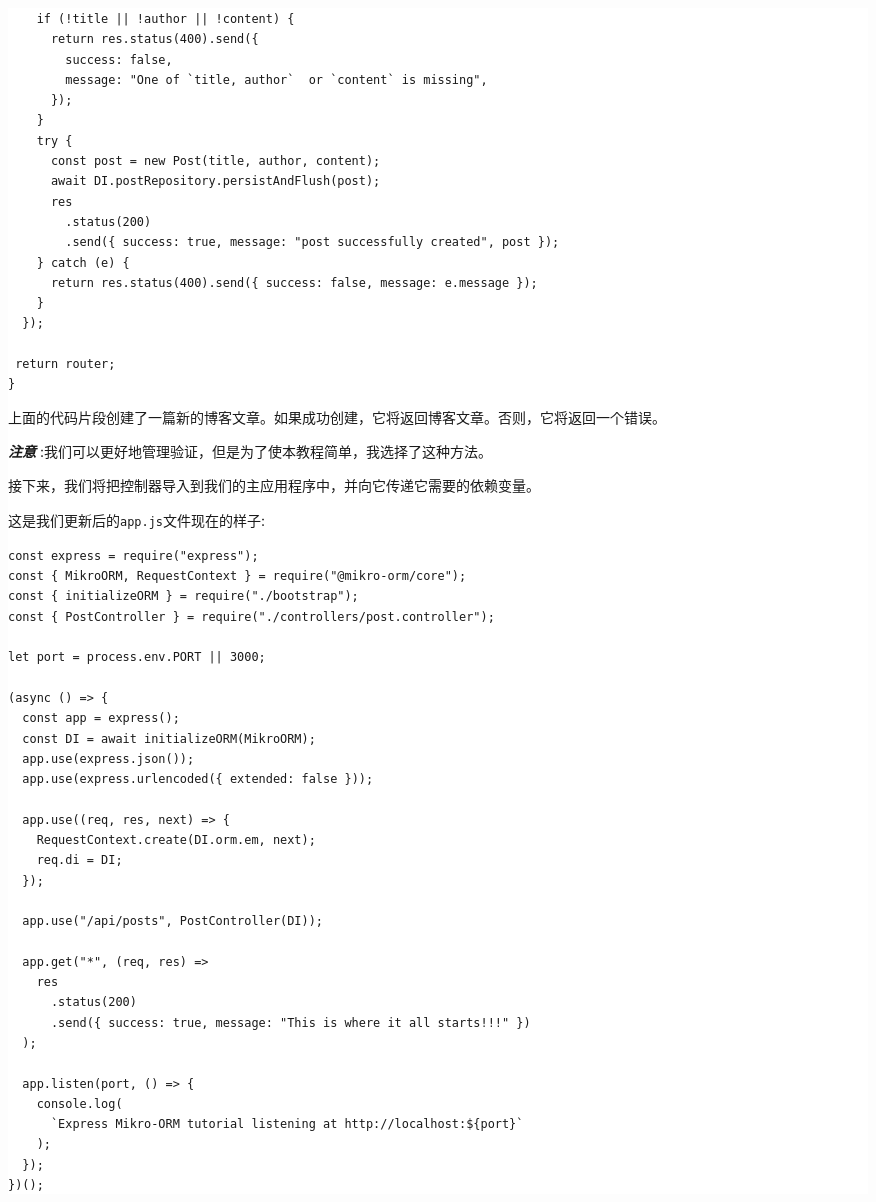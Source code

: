 ```
    if (!title || !author || !content) {
      return res.status(400).send({
        success: false,
        message: "One of `title, author`  or `content` is missing",
      });
    }
    try {
      const post = new Post(title, author, content);
      await DI.postRepository.persistAndFlush(post);
      res
        .status(200)
        .send({ success: true, message: "post successfully created", post });
    } catch (e) {
      return res.status(400).send({ success: false, message: e.message });
    }
  });

 return router;
}

```

上面的代码片段创建了一篇新的博客文章。如果成功创建，它将返回博客文章。否则，它将返回一个错误。

***注意*** :我们可以更好地管理验证，但是为了使本教程简单，我选择了这种方法。

接下来，我们将把控制器导入到我们的主应用程序中，并向它传递它需要的依赖变量。

这是我们更新后的`app.js`文件现在的样子:

```
const express = require("express");
const { MikroORM, RequestContext } = require("@mikro-orm/core");
const { initializeORM } = require("./bootstrap");
const { PostController } = require("./controllers/post.controller");

let port = process.env.PORT || 3000;

(async () => {
  const app = express();
  const DI = await initializeORM(MikroORM);
  app.use(express.json());
  app.use(express.urlencoded({ extended: false }));

  app.use((req, res, next) => {
    RequestContext.create(DI.orm.em, next);
    req.di = DI;
  });

  app.use("/api/posts", PostController(DI));

  app.get("*", (req, res) =>
    res
      .status(200)
      .send({ success: true, message: "This is where it all starts!!!" })
  );

  app.listen(port, () => {
    console.log(
      `Express Mikro-ORM tutorial listening at http://localhost:${port}`
    );
  });
})();

```
